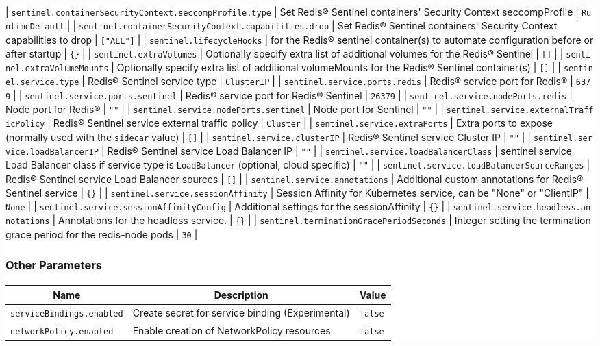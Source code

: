 | `sentinel.containerSecurityContext.seccompProfile.type`      | Set Redis&reg; Sentinel containers' Security Context seccompProfile                                                                         | `RuntimeDefault`                 |
| `sentinel.containerSecurityContext.capabilities.drop`        | Set Redis&reg; Sentinel containers' Security Context capabilities to drop                                                                   | `["ALL"]`                        |
| `sentinel.lifecycleHooks`                                    | for the Redis&reg; sentinel container(s) to automate configuration before or after startup                                                  | `{}`                             |
| `sentinel.extraVolumes`                                      | Optionally specify extra list of additional volumes for the Redis&reg; Sentinel                                                             | `[]`                             |
| `sentinel.extraVolumeMounts`                                 | Optionally specify extra list of additional volumeMounts for the Redis&reg; Sentinel container(s)                                           | `[]`                             |
| `sentinel.service.type`                                      | Redis&reg; Sentinel service type                                                                                                            | `ClusterIP`                      |
| `sentinel.service.ports.redis`                               | Redis&reg; service port for Redis&reg;                                                                                                      | `6379`                           |
| `sentinel.service.ports.sentinel`                            | Redis&reg; service port for Redis&reg; Sentinel                                                                                             | `26379`                          |
| `sentinel.service.nodePorts.redis`                           | Node port for Redis&reg;                                                                                                                    | `""`                             |
| `sentinel.service.nodePorts.sentinel`                        | Node port for Sentinel                                                                                                                      | `""`                             |
| `sentinel.service.externalTrafficPolicy`                     | Redis&reg; Sentinel service external traffic policy                                                                                         | `Cluster`                        |
| `sentinel.service.extraPorts`                                | Extra ports to expose (normally used with the `sidecar` value)                                                                              | `[]`                             |
| `sentinel.service.clusterIP`                                 | Redis&reg; Sentinel service Cluster IP                                                                                                      | `""`                             |
| `sentinel.service.loadBalancerIP`                            | Redis&reg; Sentinel service Load Balancer IP                                                                                                | `""`                             |
| `sentinel.service.loadBalancerClass`                         | sentinel service Load Balancer class if service type is `LoadBalancer` (optional, cloud specific)                                           | `""`                             |
| `sentinel.service.loadBalancerSourceRanges`                  | Redis&reg; Sentinel service Load Balancer sources                                                                                           | `[]`                             |
| `sentinel.service.annotations`                               | Additional custom annotations for Redis&reg; Sentinel service                                                                               | `{}`                             |
| `sentinel.service.sessionAffinity`                           | Session Affinity for Kubernetes service, can be "None" or "ClientIP"                                                                        | `None`                           |
| `sentinel.service.sessionAffinityConfig`                     | Additional settings for the sessionAffinity                                                                                                 | `{}`                             |
| `sentinel.service.headless.annotations`                      | Annotations for the headless service.                                                                                                       | `{}`                             |
| `sentinel.terminationGracePeriodSeconds`                     | Integer setting the termination grace period for the redis-node pods                                                                        | `30`                             |

### Other Parameters

| Name                                            | Description                                                                                                                                 | Value   |
| ----------------------------------------------- | ------------------------------------------------------------------------------------------------------------------------------------------- | ------- |
| `serviceBindings.enabled`                       | Create secret for service binding (Experimental)                                                                                            | `false` |
| `networkPolicy.enabled`                         | Enable creation of NetworkPolicy resources                                                                                                  | `false` |